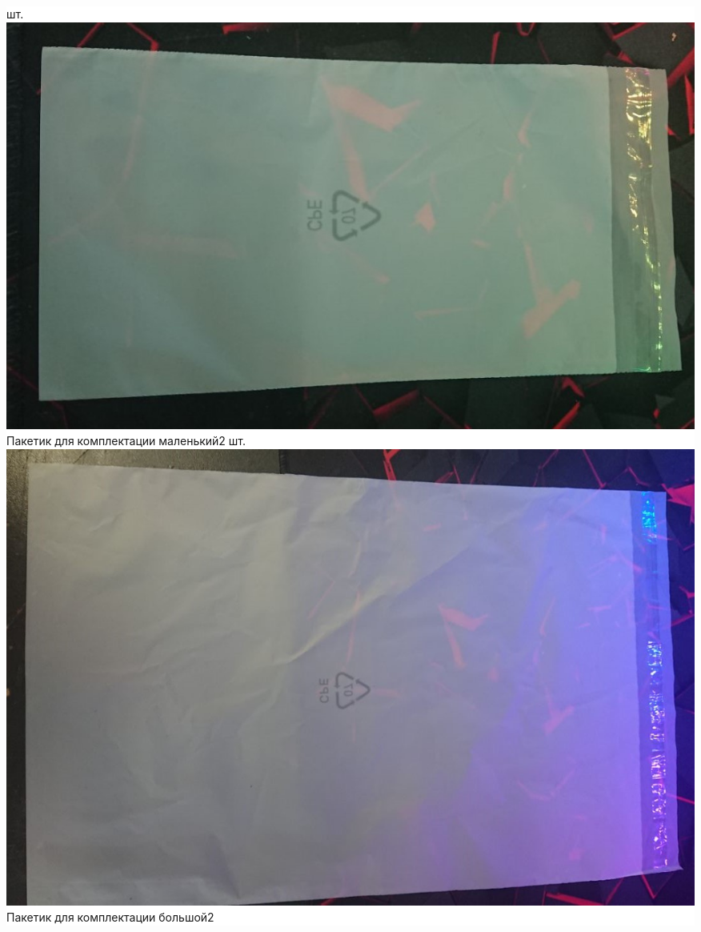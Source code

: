 шт.</td></tr><tr><td align="center"><img src="../.gitbook/assets/photo_2023-10-27_13-45-12.jpg" alt="" data-size="original"></td><td align="center">Пакетик для комплектации маленький</td><td align="center">2 шт.</td></tr><tr><td align="center"><img src="../.gitbook/assets/photo_2023-10-27_13-44-43.jpg" alt="" data-size="original"></td><td align="center">Пакетик для комплектации большой</td><td align="center">2